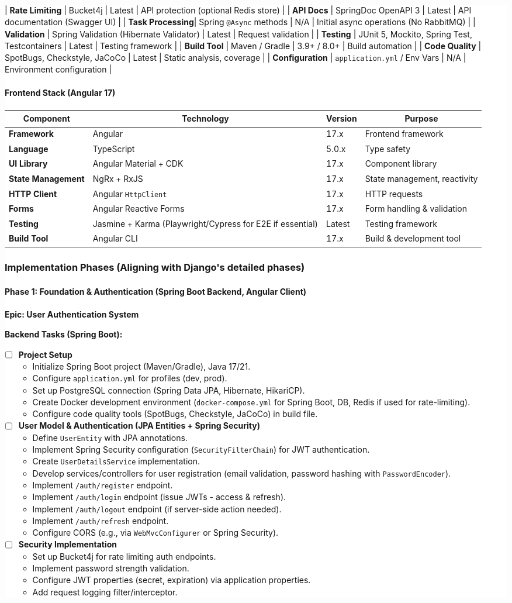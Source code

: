 | **Rate Limiting**  | Bucket4j                                     | Latest       | API protection (optional Redis store)        |
| **API Docs**       | SpringDoc OpenAPI 3                          | Latest       | API documentation (Swagger UI)               |
| **Task Processing**| Spring `@Async` methods                      | N/A          | Initial async operations (No RabbitMQ)       |
| **Validation**     | Spring Validation (Hibernate Validator)      | Latest       | Request validation                           |
| **Testing**        | JUnit 5, Mockito, Spring Test, Testcontainers | Latest    | Testing framework                            |
| **Build Tool**     | Maven / Gradle                               | 3.9+ / 8.0+  | Build automation                           |
| **Code Quality**   | SpotBugs, Checkstyle, JaCoCo                 | Latest       | Static analysis, coverage                    |
| **Configuration**  | `application.yml` / Env Vars                 | N/A          | Environment configuration                    |

#### Frontend Stack (Angular 17)
| Component            | Technology                             | Version    | Purpose                                      |
|----------------------|----------------------------------------|------------|----------------------------------------------|
| **Framework**        | Angular                                | 17.x       | Frontend framework                           |
| **Language**         | TypeScript                             | 5.0.x      | Type safety                                  |
| **UI Library**       | Angular Material + CDK                   | 17.x       | Component library                            |
| **State Management** | NgRx + RxJS                              | 17.x       | State management, reactivity                 |
| **HTTP Client**      | Angular `HttpClient`                     | 17.x       | HTTP requests                                |
| **Forms**            | Angular Reactive Forms                   | 17.x       | Form handling & validation                   |
| **Testing**          | Jasmine + Karma (Playwright/Cypress for E2E if essential) | Latest | Testing framework                  |
| **Build Tool**       | Angular CLI                            | 17.x       | Build & development tool                     |

### Implementation Phases (Aligning with Django's detailed phases)

#### Phase 1: Foundation & Authentication (Spring Boot Backend, Angular Client)
**Epic: User Authentication System**

**Backend Tasks (Spring Boot):**
- [ ] **Project Setup**
  - Initialize Spring Boot project (Maven/Gradle), Java 17/21.
  - Configure `application.yml` for profiles (dev, prod).
  - Set up PostgreSQL connection (Spring Data JPA, Hibernate, HikariCP).
  - Create Docker development environment (`docker-compose.yml` for Spring Boot, DB, Redis if used for rate-limiting).
  - Configure code quality tools (SpotBugs, Checkstyle, JaCoCo) in build file.
- [ ] **User Model & Authentication (JPA Entities + Spring Security)**
  - Define `UserEntity` with JPA annotations.
  - Implement Spring Security configuration (`SecurityFilterChain`) for JWT authentication.
  - Create `UserDetailsService` implementation.
  - Develop services/controllers for user registration (email validation, password hashing with `PasswordEncoder`).
  - Implement `/auth/register` endpoint.
  - Implement `/auth/login` endpoint (issue JWTs - access & refresh).
  - Implement `/auth/logout` endpoint (if server-side action needed).
  - Implement `/auth/refresh` endpoint.
  - Configure CORS (e.g., via `WebMvcConfigurer` or Spring Security).
- [ ] **Security Implementation**
  - Set up Bucket4j for rate limiting auth endpoints.
  - Implement password strength validation.
  - Configure JWT properties (secret, expiration) via application properties.
  - Add request logging filter/interceptor.
